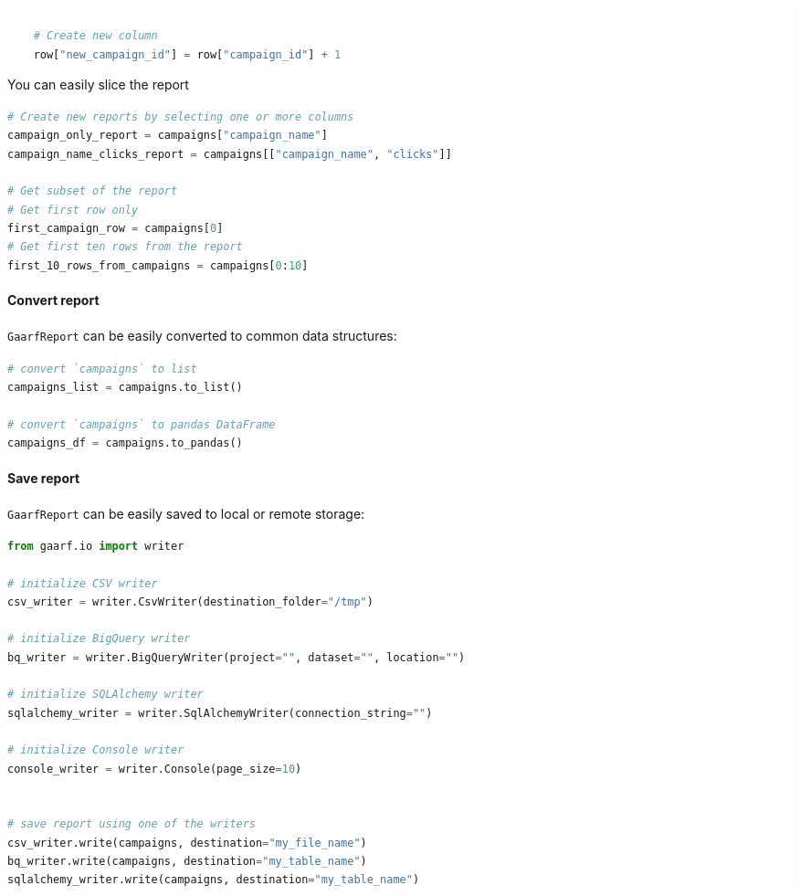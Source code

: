 ```python

    # Create new column
    row["new_campaign_id"] = row["campaign_id"] + 1
```


You can easily slice the report

```python
# Create new reports by selecting one or more columns
campaign_only_report = campaigns["campaign_name"]
campaign_name_clicks_report = campaigns[["campaign_name", "clicks"]]

# Get subset of the report
# Get first row only
first_campaign_row = campaigns[0]
# Get first ten rows from the report
first_10_rows_from_campaigns = campaigns[0:10]
```

#### Convert report

`GaarfReport` can be easily converted to common data structures:

```python
# convert `campaigns` to list
campaigns_list = campaigns.to_list()

# convert `campaigns` to pandas DataFrame
campaigns_df = campaigns.to_pandas()
```

#### Save report

`GaarfReport` can be easily saved to local or remote storage:

```python
from gaarf.io import writer

# initialize CSV writer
csv_writer = writer.CsvWriter(destination_folder="/tmp")

# initialize BigQuery writer
bq_writer = writer.BigQueryWriter(project="", dataset="", location="")

# initialize SQLAlchemy writer
sqlalchemy_writer = writer.SqlAlchemyWriter(connection_string="")

# initialize Console writer
console_writer = writer.Console(page_size=10)


# save report using one of the writers
csv_writer.write(campaigns, destination="my_file_name")
bq_writer.write(campaigns, destination="my_table_name")
sqlalchemy_writer.write(campaigns, destination="my_table_name")
```
